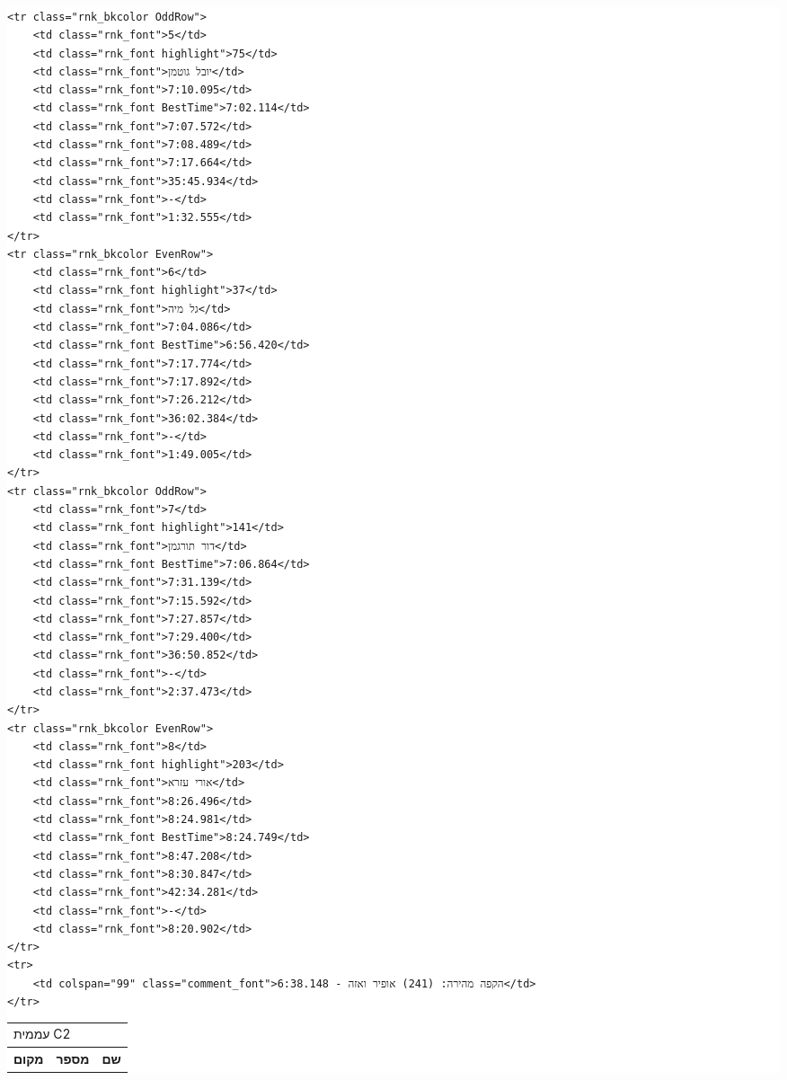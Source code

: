     <tr class="rnk_bkcolor OddRow">
        <td class="rnk_font">5</td>
        <td class="rnk_font highlight">75</td>
        <td class="rnk_font">יובל גוטמן</td>
        <td class="rnk_font">7:10.095</td>
        <td class="rnk_font BestTime">7:02.114</td>
        <td class="rnk_font">7:07.572</td>
        <td class="rnk_font">7:08.489</td>
        <td class="rnk_font">7:17.664</td>
        <td class="rnk_font">35:45.934</td>
        <td class="rnk_font">-</td>
        <td class="rnk_font">1:32.555</td>
    </tr>
    <tr class="rnk_bkcolor EvenRow">
        <td class="rnk_font">6</td>
        <td class="rnk_font highlight">37</td>
        <td class="rnk_font">גל מיה</td>
        <td class="rnk_font">7:04.086</td>
        <td class="rnk_font BestTime">6:56.420</td>
        <td class="rnk_font">7:17.774</td>
        <td class="rnk_font">7:17.892</td>
        <td class="rnk_font">7:26.212</td>
        <td class="rnk_font">36:02.384</td>
        <td class="rnk_font">-</td>
        <td class="rnk_font">1:49.005</td>
    </tr>
    <tr class="rnk_bkcolor OddRow">
        <td class="rnk_font">7</td>
        <td class="rnk_font highlight">141</td>
        <td class="rnk_font">דור תורגמן</td>
        <td class="rnk_font BestTime">7:06.864</td>
        <td class="rnk_font">7:31.139</td>
        <td class="rnk_font">7:15.592</td>
        <td class="rnk_font">7:27.857</td>
        <td class="rnk_font">7:29.400</td>
        <td class="rnk_font">36:50.852</td>
        <td class="rnk_font">-</td>
        <td class="rnk_font">2:37.473</td>
    </tr>
    <tr class="rnk_bkcolor EvenRow">
        <td class="rnk_font">8</td>
        <td class="rnk_font highlight">203</td>
        <td class="rnk_font">אורי עזרא</td>
        <td class="rnk_font">8:26.496</td>
        <td class="rnk_font">8:24.981</td>
        <td class="rnk_font BestTime">8:24.749</td>
        <td class="rnk_font">8:47.208</td>
        <td class="rnk_font">8:30.847</td>
        <td class="rnk_font">42:34.281</td>
        <td class="rnk_font">-</td>
        <td class="rnk_font">8:20.902</td>
    </tr>
    <tr>
        <td colspan="99" class="comment_font">הקפה מהירה: (241) אופיר ואזה - 6:38.148</td>
    </tr>
</table>
<table class="line_color">
    <tr>
        <td colspan="99" class="title_font">עממית C2</td>
    </tr>
    <tr class="rnkh_bkcolor">
        <th class="rnkh_font">מקום</th>
        <th class="rnkh_font">מספר</th>
        <th class="rnkh_font">שם</th>
